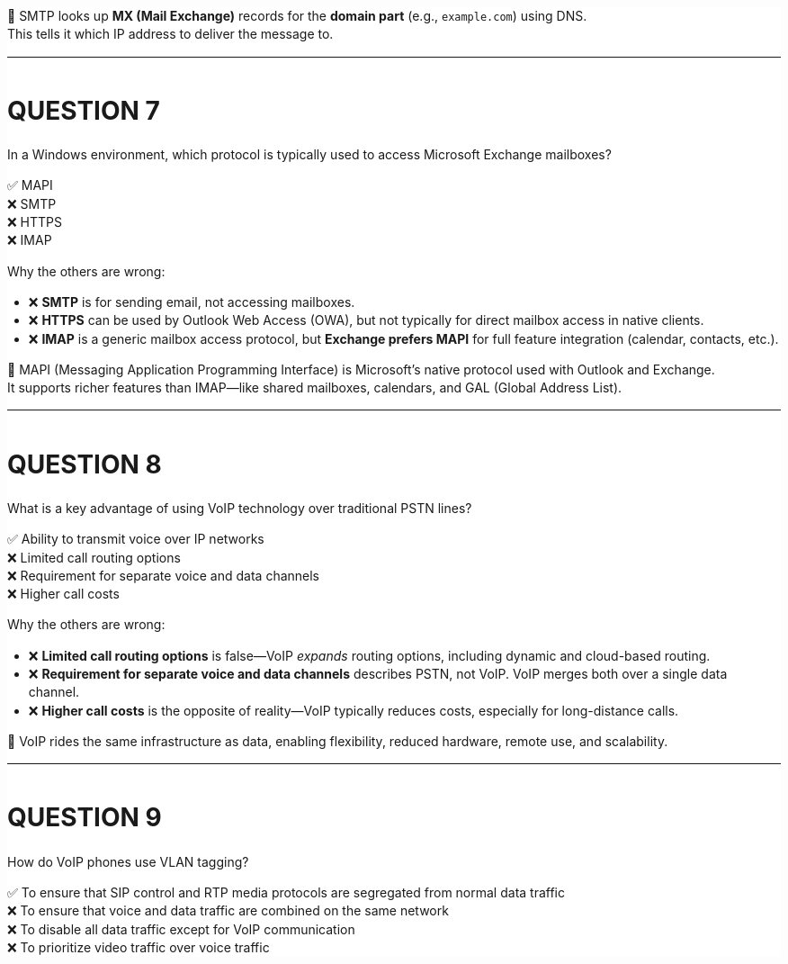 🧱 SMTP looks up **MX (Mail Exchange)** records for the **domain part** (e.g., `example.com`) using DNS.  
This tells it which IP address to deliver the message to.

---
# QUESTION 7
In a Windows environment, which protocol is typically used to access Microsoft Exchange mailboxes?

✅ MAPI  
❌ SMTP  
❌ HTTPS  
❌ IMAP  

Why the others are wrong:
- ❌ **SMTP** is for sending email, not accessing mailboxes.
- ❌ **HTTPS** can be used by Outlook Web Access (OWA), but not typically for direct mailbox access in native clients.
- ❌ **IMAP** is a generic mailbox access protocol, but **Exchange prefers MAPI** for full feature integration (calendar, contacts, etc.).

🧱 MAPI (Messaging Application Programming Interface) is Microsoft’s native protocol used with Outlook and Exchange.  
It supports richer features than IMAP—like shared mailboxes, calendars, and GAL (Global Address List).

---
# QUESTION 8
What is a key advantage of using VoIP technology over traditional PSTN lines?

✅ Ability to transmit voice over IP networks  
❌ Limited call routing options  
❌ Requirement for separate voice and data channels  
❌ Higher call costs  

Why the others are wrong:
- ❌ **Limited call routing options** is false—VoIP *expands* routing options, including dynamic and cloud-based routing.
- ❌ **Requirement for separate voice and data channels** describes PSTN, not VoIP. VoIP merges both over a single data channel.
- ❌ **Higher call costs** is the opposite of reality—VoIP typically reduces costs, especially for long-distance calls.

🧱 VoIP rides the same infrastructure as data, enabling flexibility, reduced hardware, remote use, and scalability.

---
# QUESTION 9  
How do VoIP phones use VLAN tagging?

✅ To ensure that SIP control and RTP media protocols are segregated from normal data traffic  
❌ To ensure that voice and data traffic are combined on the same network  
❌ To disable all data traffic except for VoIP communication  
❌ To prioritize video traffic over voice traffic  
